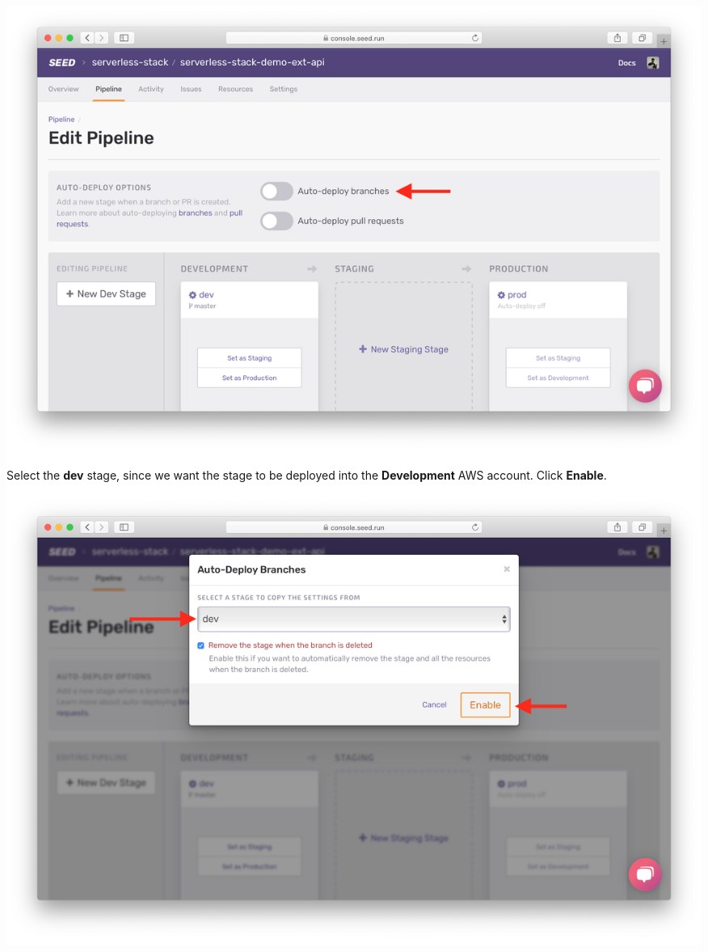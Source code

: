 ![Select Enable Auto-Deploy Branches](/assets/best-practices/creating-feature-environments/select-enable-auto-deploy-branches.png)

Select the **dev** stage, since we want the stage to be deployed into the **Development** AWS account. Click **Enable**.

![Select Enable Auto-Deploy](/assets/best-practices/creating-feature-environments/select-enable-auto-deploy.png)
